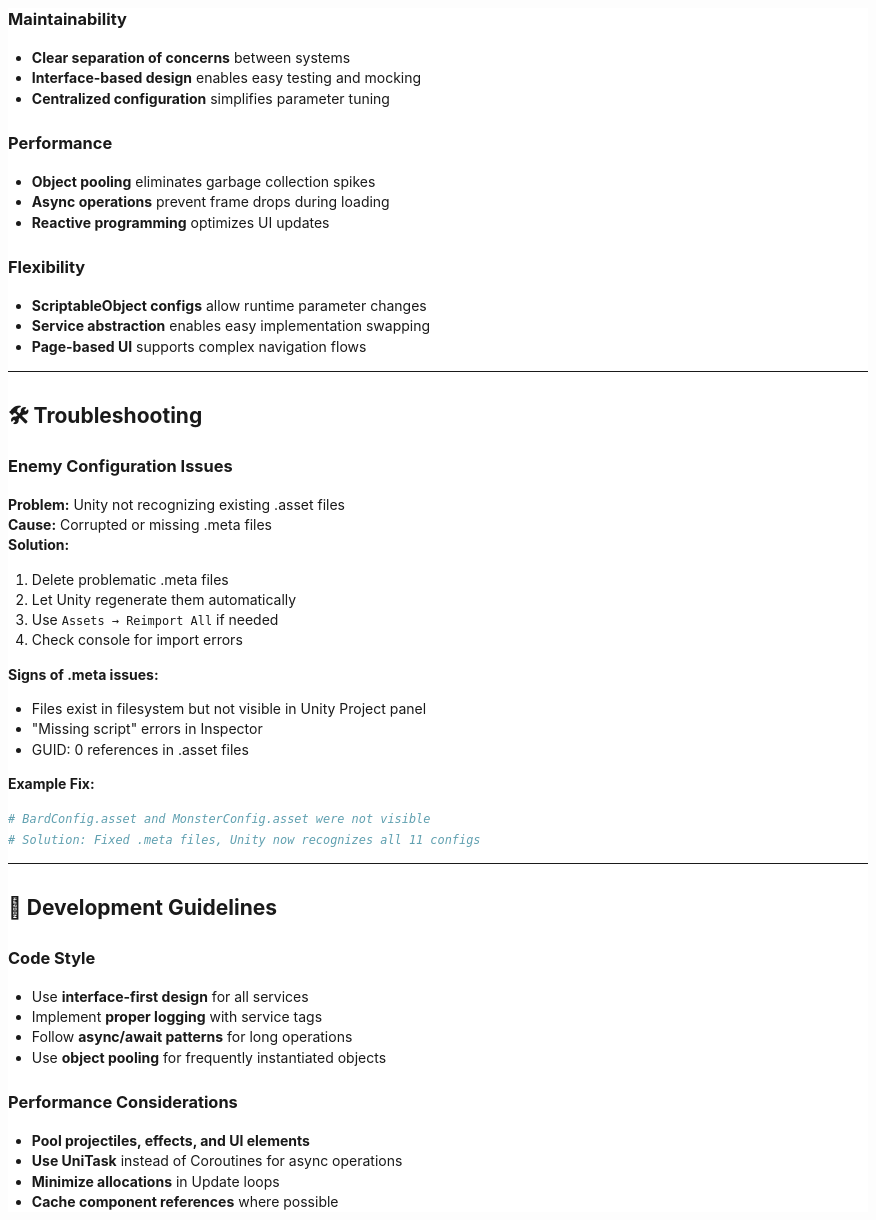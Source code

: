 ### Maintainability
- **Clear separation of concerns** between systems
- **Interface-based design** enables easy testing and mocking
- **Centralized configuration** simplifies parameter tuning

### Performance
- **Object pooling** eliminates garbage collection spikes
- **Async operations** prevent frame drops during loading
- **Reactive programming** optimizes UI updates

### Flexibility
- **ScriptableObject configs** allow runtime parameter changes
- **Service abstraction** enables easy implementation swapping
- **Page-based UI** supports complex navigation flows

---

## 🛠️ Troubleshooting

### Enemy Configuration Issues

**Problem:** Unity not recognizing existing .asset files  
**Cause:** Corrupted or missing .meta files  
**Solution:**  
1. Delete problematic .meta files
2. Let Unity regenerate them automatically
3. Use `Assets → Reimport All` if needed
4. Check console for import errors

**Signs of .meta issues:**
- Files exist in filesystem but not visible in Unity Project panel
- "Missing script" errors in Inspector  
- GUID: 0 references in .asset files

**Example Fix:**
```bash
# BardConfig.asset and MonsterConfig.asset were not visible
# Solution: Fixed .meta files, Unity now recognizes all 11 configs
```

---

## 📝 Development Guidelines

### Code Style
- Use **interface-first design** for all services
- Implement **proper logging** with service tags
- Follow **async/await patterns** for long operations
- Use **object pooling** for frequently instantiated objects

### Performance Considerations
- **Pool projectiles, effects, and UI elements**
- **Use UniTask** instead of Coroutines for async operations
- **Minimize allocations** in Update loops
- **Cache component references** where possible

